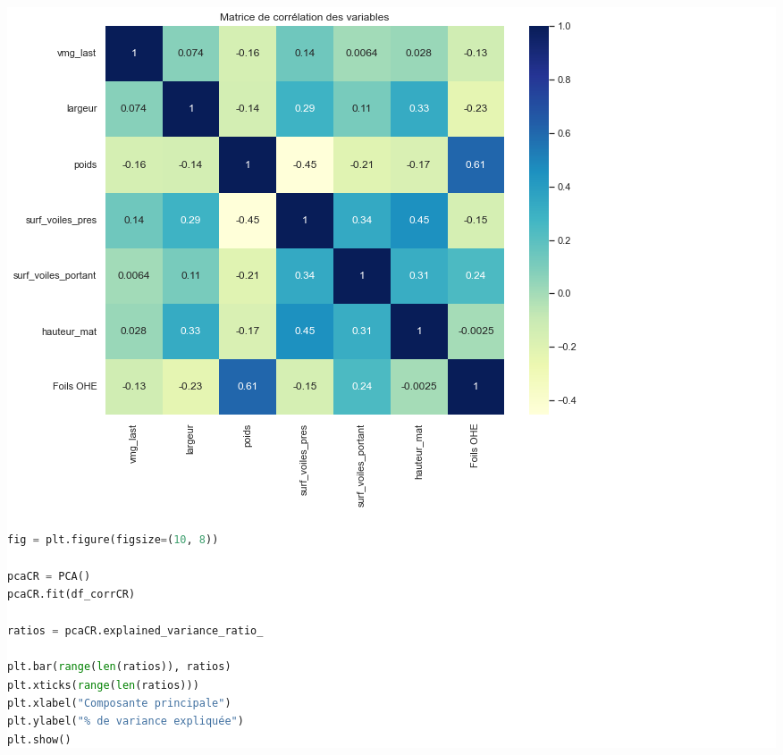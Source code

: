 ![png](figures/output_39_0.png)
    



```python
fig = plt.figure(figsize=(10, 8))

pcaCR = PCA()
pcaCR.fit(df_corrCR)

ratios = pcaCR.explained_variance_ratio_

plt.bar(range(len(ratios)), ratios)
plt.xticks(range(len(ratios)))
plt.xlabel("Composante principale")
plt.ylabel("% de variance expliquée")
plt.show()
```


    